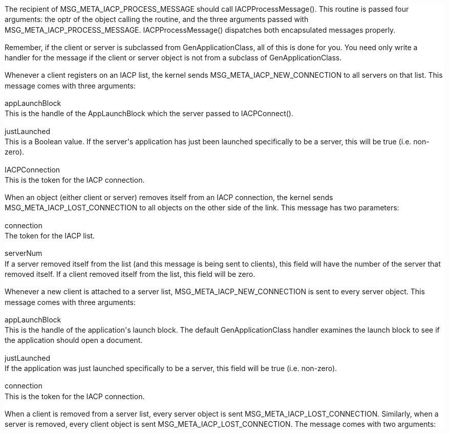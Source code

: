 The recipient of MSG_META_IACP_PROCESS_MESSAGE should call 
IACPProcessMessage(). This routine is passed four arguments: the optr of 
the object calling the routine, and the three arguments passed with 
MSG_META_IACP_PROCESS_MESSAGE. IACPProcessMessage() 
dispatches both encapsulated messages properly.

Remember, if the client or server is subclassed from GenApplicationClass, 
all of this is done for you. You need only write a handler for the message if the 
client or server object is not from a subclass of GenApplicationClass.

Whenever a client registers on an IACP list, the kernel sends 
MSG_META_IACP_NEW_CONNECTION to all servers on that list. This 
message comes with three arguments:

appLaunchBlock  
This is the handle of the AppLaunchBlock which the server 
passed to IACPConnect().

justLaunched  
This is a Boolean value. If the server's application has just been 
launched specifically to be a server, this will be true (i.e. 
non-zero).

IACPConnection  
This is the token for the IACP connection.

When an object (either client or server) removes itself from an IACP 
connection, the kernel sends MSG_META_IACP_LOST_CONNECTION to all 
objects on the other side of the link. This message has two parameters: 

connection  
The token for the IACP list.

serverNum  
If a server removed itself from the list (and this message is 
being sent to clients), this field will have the number of the 
server that removed itself. If a client removed itself from the 
list, this field will be zero.

Whenever a new client is attached to a server list, 
MSG_META_IACP_NEW_CONNECTION is sent to every server object. This 
message comes with three arguments:

appLaunchBlock  
This is the handle of the application's launch block. The default 
GenApplicationClass handler examines the launch block to 
see if the application should open a document.

justLaunched  
If the application was just launched specifically to be a server, 
this field will be true (i.e. non-zero).

connection  
This is the token for the IACP connection.

When a client is removed from a server list, every server object is sent 
MSG_META_IACP_LOST_CONNECTION. Similarly, when a server is removed, 
every client object is sent MSG_META_IACP_LOST_CONNECTION. The 
message comes with two arguments:
